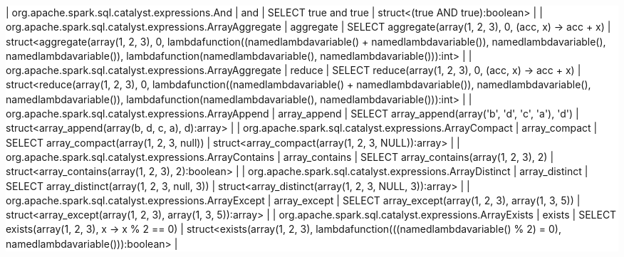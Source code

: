 | org.apache.spark.sql.catalyst.expressions.And | and                         | SELECT true and true                                                                                                                                                                                                                                                                                                                  | struct<(true AND true):boolean>                                                                                                                                                                                                                       |
| org.apache.spark.sql.catalyst.expressions.ArrayAggregate | aggregate                   | SELECT aggregate(array(1, 2, 3), 0, (acc, x) -> acc + x)                                                                                                                                                                                                                                                                              | struct<aggregate(array(1, 2, 3), 0, lambdafunction((namedlambdavariable() + namedlambdavariable()), namedlambdavariable(), namedlambdavariable()), lambdafunction(namedlambdavariable(), namedlambdavariable())):int>                                 |
| org.apache.spark.sql.catalyst.expressions.ArrayAggregate | reduce                      | SELECT reduce(array(1, 2, 3), 0, (acc, x) -> acc + x)                                                                                                                                                                                                                                                                                 | struct<reduce(array(1, 2, 3), 0, lambdafunction((namedlambdavariable() + namedlambdavariable()), namedlambdavariable(), namedlambdavariable()), lambdafunction(namedlambdavariable(), namedlambdavariable())):int>                                    |
| org.apache.spark.sql.catalyst.expressions.ArrayAppend | array_append                | SELECT array_append(array('b', 'd', 'c', 'a'), 'd')                                                                                                                                                                                                                                                                                   | struct<array_append(array(b, d, c, a), d):array<string>>                                                                                                                                                                                              |
| org.apache.spark.sql.catalyst.expressions.ArrayCompact | array_compact               | SELECT array_compact(array(1, 2, 3, null))                                                                                                                                                                                                                                                                                            | struct<array_compact(array(1, 2, 3, NULL)):array<int>>                                                                                                                                                                                                |
| org.apache.spark.sql.catalyst.expressions.ArrayContains | array_contains              | SELECT array_contains(array(1, 2, 3), 2)                                                                                                                                                                                                                                                                                              | struct<array_contains(array(1, 2, 3), 2):boolean>                                                                                                                                                                                                     |
| org.apache.spark.sql.catalyst.expressions.ArrayDistinct | array_distinct              | SELECT array_distinct(array(1, 2, 3, null, 3))                                                                                                                                                                                                                                                                                        | struct<array_distinct(array(1, 2, 3, NULL, 3)):array<int>>                                                                                                                                                                                            |
| org.apache.spark.sql.catalyst.expressions.ArrayExcept | array_except                | SELECT array_except(array(1, 2, 3), array(1, 3, 5))                                                                                                                                                                                                                                                                                   | struct<array_except(array(1, 2, 3), array(1, 3, 5)):array<int>>                                                                                                                                                                                       |
| org.apache.spark.sql.catalyst.expressions.ArrayExists | exists                      | SELECT exists(array(1, 2, 3), x -> x % 2 == 0)                                                                                                                                                                                                                                                                                        | struct<exists(array(1, 2, 3), lambdafunction(((namedlambdavariable() % 2) = 0), namedlambdavariable())):boolean>                                                                                                                                      |